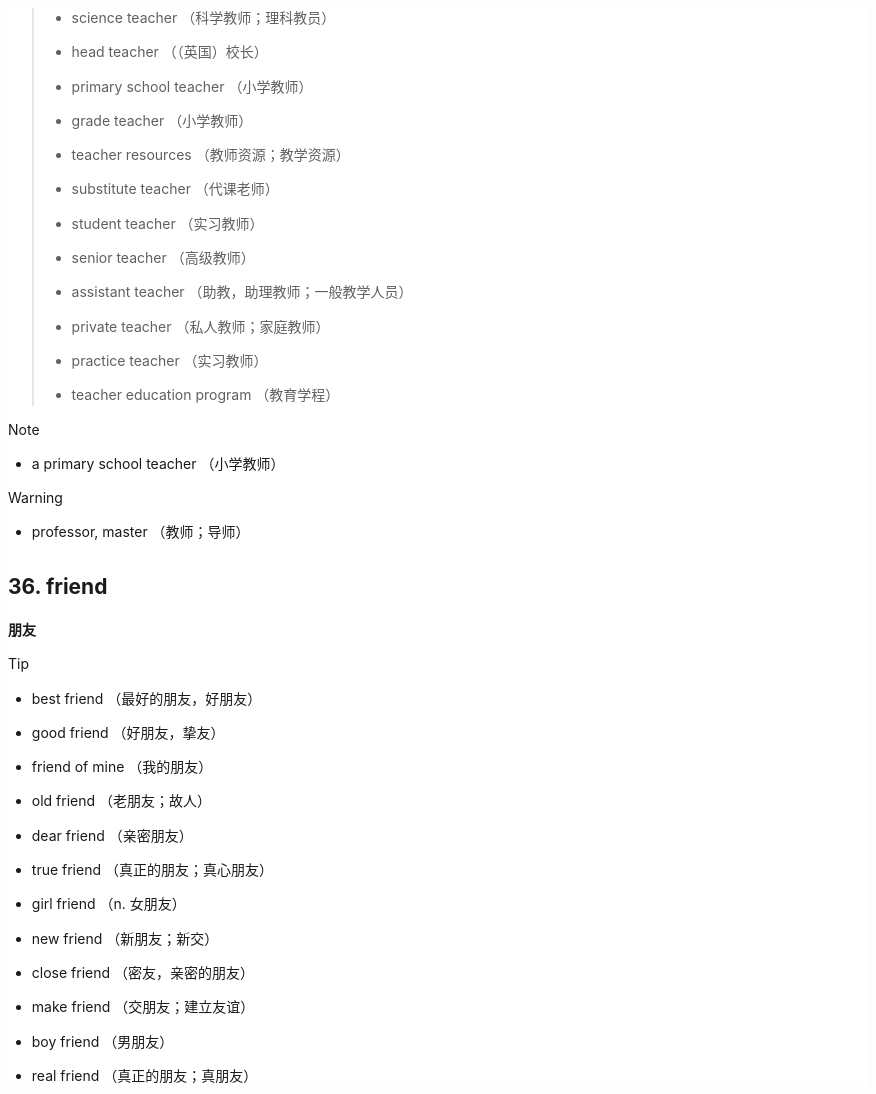 >
> - science teacher （科学教师；理科教员）
>
> - head teacher （（英国）校长）
>
> - primary school teacher （小学教师）
>
> - grade teacher （小学教师）
>
> - teacher resources （教师资源；教学资源）
>
> - substitute teacher （代课老师）
>
> - student teacher （实习教师）
>
> - senior teacher （高级教师）
>
> - assistant teacher （助教，助理教师；一般教学人员）
>
> - private teacher （私人教师；家庭教师）
>
> - practice teacher （实习教师）
>
> - teacher education program （教育学程）
>

> [!NOTE]
>
> - a primary school teacher （小学教师）
>

> [!WARNING]
>
> - professor, master （教师；导师）
>

## 36. friend

**朋友**

> [!TIP]
>
> - best friend （最好的朋友，好朋友）
>
> - good friend （好朋友，挚友）
>
> - friend of mine （我的朋友）
>
> - old friend （老朋友；故人）
>
> - dear friend （亲密朋友）
>
> - true friend （真正的朋友；真心朋友）
>
> - girl friend （n. 女朋友）
>
> - new friend （新朋友；新交）
>
> - close friend （密友，亲密的朋友）
>
> - make friend （交朋友；建立友谊）
>
> - boy friend （男朋友）
>
> - real friend （真正的朋友；真朋友）
